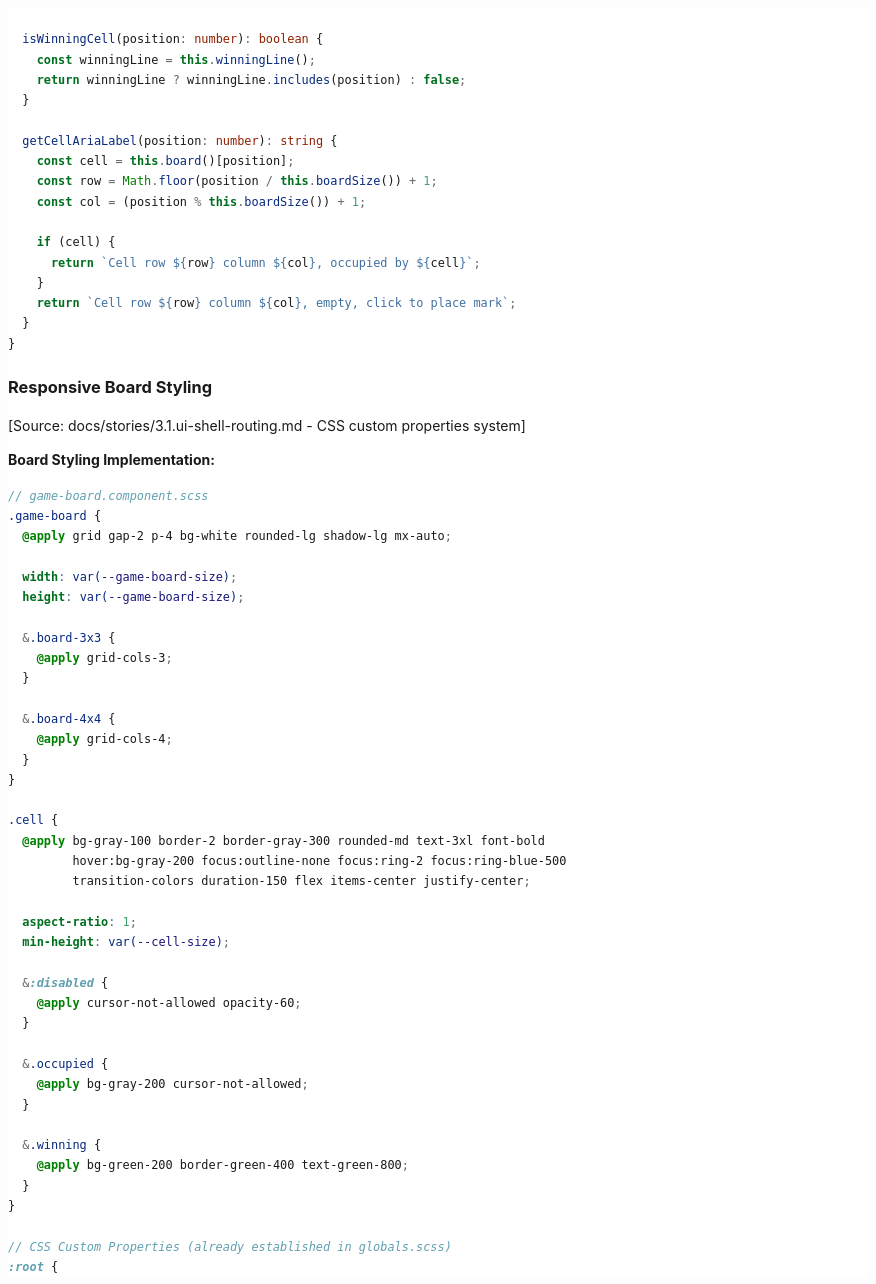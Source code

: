 ```typescript
  
  isWinningCell(position: number): boolean {
    const winningLine = this.winningLine();
    return winningLine ? winningLine.includes(position) : false;
  }
  
  getCellAriaLabel(position: number): string {
    const cell = this.board()[position];
    const row = Math.floor(position / this.boardSize()) + 1;
    const col = (position % this.boardSize()) + 1;
    
    if (cell) {
      return `Cell row ${row} column ${col}, occupied by ${cell}`;
    }
    return `Cell row ${row} column ${col}, empty, click to place mark`;
  }
}
```

### Responsive Board Styling
[Source: docs/stories/3.1.ui-shell-routing.md - CSS custom properties system]

**Board Styling Implementation:**
```scss
// game-board.component.scss
.game-board {
  @apply grid gap-2 p-4 bg-white rounded-lg shadow-lg mx-auto;
  
  width: var(--game-board-size);
  height: var(--game-board-size);
  
  &.board-3x3 {
    @apply grid-cols-3;
  }
  
  &.board-4x4 {
    @apply grid-cols-4;
  }
}

.cell {
  @apply bg-gray-100 border-2 border-gray-300 rounded-md text-3xl font-bold
         hover:bg-gray-200 focus:outline-none focus:ring-2 focus:ring-blue-500
         transition-colors duration-150 flex items-center justify-center;
  
  aspect-ratio: 1;
  min-height: var(--cell-size);
  
  &:disabled {
    @apply cursor-not-allowed opacity-60;
  }
  
  &.occupied {
    @apply bg-gray-200 cursor-not-allowed;
  }
  
  &.winning {
    @apply bg-green-200 border-green-400 text-green-800;
  }
}

// CSS Custom Properties (already established in globals.scss)
:root {
```